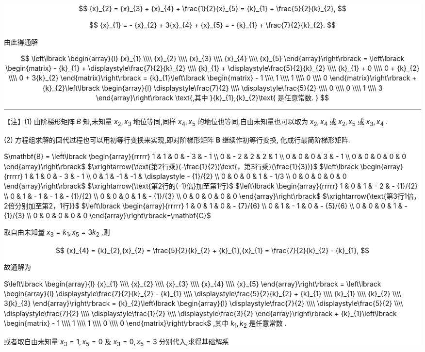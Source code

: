 $$
{x}_{2} = {x}_{3} + {x}_{4} + \frac{1}{2}{x}_{5} = {k}_{1} + \frac{5}{2}{k}_{2},
$$

$$
{x}_{1} =  - {x}_{2} + 3{x}_{4} + {x}_{5} =  - {k}_{1} + \frac{7}{2}{k}_{2}.
$$

由此得通解

$$
\left\lbrack  \begin{array}{l} {x}_{1} \\\\  {x}_{2} \\\\  {x}_{3} \\\\  {x}_{4} \\\\  {x}_{5} \end{array}\right\rbrack   = \left\lbrack  \begin{matrix}  - {k}_{1} + \displaystyle\frac{7}{2}{k}_{2} \\\\  {k}_{1} + \displaystyle\frac{5}{2}{k}_{2} \\\\  {k}_{1} + 0 \\\\  0 + {k}_{2} \\\\  0 + 3{k}_{2} \end{matrix}\right\rbrack   = {k}_{1}\left\lbrack  \begin{matrix}  - 1 \\\\  1 \\\\  1 \\\\  0 \\\\  0 \end{matrix}\right\rbrack   + {k}_{2}\left\lbrack  \begin{array}{l} \displaystyle\frac{7}{2} \\\\  \displaystyle\frac{5}{2} \\\\  0 \\\\  0 \\\\  1 \\\\  3 \end{array}\right\rbrack  \text{,其中 }{k}_{1},{k}_{2}\text{ 是任意常数. }
$$

---

【注】(1) 由阶梯形矩阵 $B$ 知,未知量 ${x}_{2},{x}_{3}$ 地位等同,同样 ${x}_{4},{x}_{5}$ 的地位也等同,自由未知量也可以取为 ${x}_{2},{x}_{4}$ 或 ${x}_{2},{x}_{5}$ 或 ${x}_{3},{x}_{4}$ .

(2) 方程组求解的回代过程也可以用初等行变换来实现,即对阶梯形矩阵 $\mathbf{B}$ 继续作初等行变换, 化成行最简阶梯形矩阵.

$\mathbf{B} = \left\lbrack  \begin{array}{rrrrr} 1 & 1 & 0 &  - 3 &  - 1 \\  0 &  - 2 & 2 & 2 & 1 \\  0 & 0 & 0 & 3 &  - 1 \\  0 & 0 & 0 & 0 & 0 \end{array}\right\rbrack$
$\xrightarrow{\text{第2行乘}(-\frac{1}{2})\text{，第3行乘}(\frac{1}{3})}$
$\left\lbrack  \begin{array}{rrrrr} 1 & 1 & 0 &  - 3 &  - 1 \\  0 &  1 & -1 & -1 & \displaystyle - {1}/{2} \\  0 & 0 & 0 & 1 &  - 1/3 \\  0 & 0 & 0 & 0 & 0 \end{array}\right\rbrack$
$\xrightarrow{\text{第2行的(-1)倍}加至第1行}$
$\left\lbrack  \begin{array}{rrrrr} 1 & 0 & 1 &  - 2 &  - {1}/{2} \\  0 & 1 &  - 1 &  - 1 &  - {1}/{2} \\  0 & 0 & 0 & 1 &  - {1}/{3} \\  0 & 0 & 0 & 0 & 0 \end{array}\right\rbrack$
$\xrightarrow{\text{第3行1倍，2倍分别加至第2，1行}}$
$\left\lbrack  \begin{array}{rrrrr} 1 & 0 & 1 &  0 &  - {7}/{6} \\  0 & 1 &  - 1 &  0 &  - {5}/{6} \\  0 & 0 & 0 & 1 &  - {1}/{3} \\  0 & 0 & 0 & 0 & 0 \end{array}\right\rbrack=\mathbf{C}$

取自由未知量 ${x}_{3} = {k}_{1},{x}_{5} = 3{k}_{2}$ ,则

$$
{x}_{4} = {k}_{2},{x}_{2} = \frac{5}{2}{k}_{2} + {k}_{1},{x}_{1} = \frac{7}{2}{k}_{2} - {k}_{1},
$$

故通解为

$\left\lbrack  \begin{array}{l} {x}_{1} \\\\  {x}_{2} \\\\  {x}_{3} \\\\  {x}_{4} \\\\  {x}_{5} \end{array}\right\rbrack   = \left\lbrack  \begin{array}{l} \displaystyle\frac{7}{2}{k}_{2} - {k}_{1} \\\\  \displaystyle\frac{5}{2}{k}_{2} + {k}_{1} \\\\  {k}_{1} \\\\  {k}_{2} \\\\  3{k}_{3} \end{array}\right\rbrack   = {k}_{2}\left\lbrack  \begin{array}{l} \displaystyle\frac{7}{2} \\\\  \displaystyle\frac{5}{2} \\\\  \displaystyle\frac{7}{2} \\\\  \displaystyle\frac{1}{2} \\\\  \displaystyle\frac{3}{2} \end{array}\right\rbrack   + {k}_{1}\left\lbrack  \begin{matrix}  - 1 \\\\  1 \\\\  1 \\\\  0 \\\\  0 \end{matrix}\right\rbrack$ ,其中 ${k}_{1},{k}_{2}$ 是任意常数 .

或者取自由未知量 ${x}_{3} = 1,{x}_{5} = 0$ 及 ${x}_{3} = 0,{x}_{5} = 3$ 分别代入,求得基础解系
